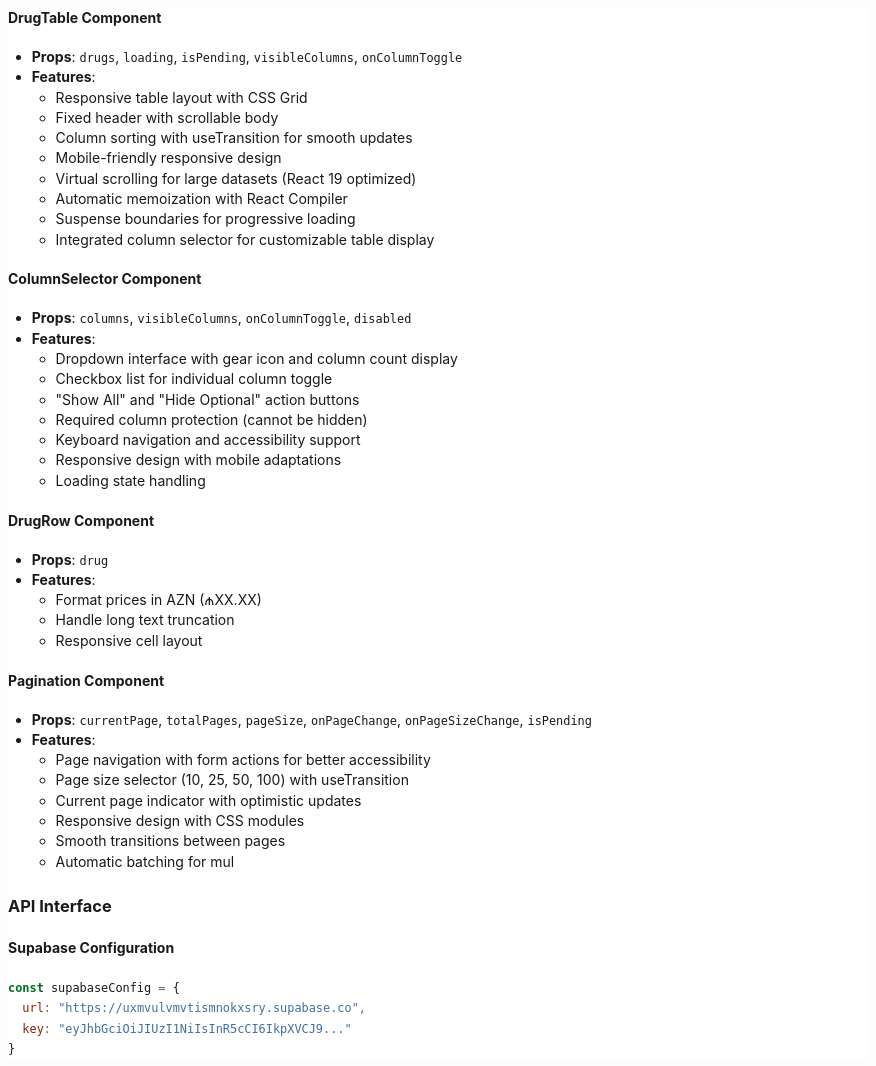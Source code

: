 #### DrugTable Component
- **Props**: `drugs`, `loading`, `isPending`, `visibleColumns`, `onColumnToggle`
- **Features**:
  - Responsive table layout with CSS Grid
  - Fixed header with scrollable body
  - Column sorting with useTransition for smooth updates
  - Mobile-friendly responsive design
  - Virtual scrolling for large datasets (React 19 optimized)
  - Automatic memoization with React Compiler
  - Suspense boundaries for progressive loading
  - Integrated column selector for customizable table display

#### ColumnSelector Component
- **Props**: `columns`, `visibleColumns`, `onColumnToggle`, `disabled`
- **Features**:
  - Dropdown interface with gear icon and column count display
  - Checkbox list for individual column toggle
  - "Show All" and "Hide Optional" action buttons
  - Required column protection (cannot be hidden)
  - Keyboard navigation and accessibility support
  - Responsive design with mobile adaptations
  - Loading state handling

#### DrugRow Component
- **Props**: `drug`
- **Features**:
  - Format prices in AZN (₼XX.XX)
  - Handle long text truncation
  - Responsive cell layout

#### Pagination Component
- **Props**: `currentPage`, `totalPages`, `pageSize`, `onPageChange`, `onPageSizeChange`, `isPending`
- **Features**:
  - Page navigation with form actions for better accessibility
  - Page size selector (10, 25, 50, 100) with useTransition
  - Current page indicator with optimistic updates
  - Responsive design with CSS modules
  - Smooth transitions between pages
  - Automatic batching for mul

### API Interface

#### Supabase Configuration
```javascript
const supabaseConfig = {
  url: "https://uxmvulvmvtismnokxsry.supabase.co",
  key: "eyJhbGciOiJIUzI1NiIsInR5cCI6IkpXVCJ9..."
}
```
